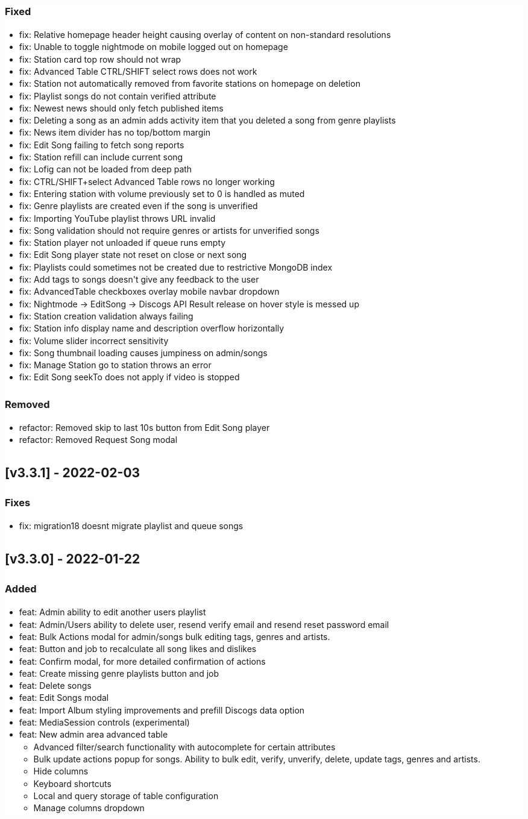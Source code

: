 ### Fixed
- fix: Relative homepage header height causing overlay of content on non-standard resolutions
- fix: Unable to toggle nightmode on mobile logged out on homepage
- fix: Station card top row should not wrap
- fix: Advanced Table CTRL/SHIFT select rows does not work
- fix: Station not automatically removed from favorite stations on homepage on deletion
- fix: Playlist songs do not contain verified attribute
- fix: Newest news should only fetch published items
- fix: Deleting a song as an admin adds activity item that you deleted a song from genre playlists
- fix: News item divider has no top/bottom margin
- fix: Edit Song failing to fetch song reports
- fix: Station refill can include current song
- fix: Lofig can not be loaded from deep path
- fix: CTRL/SHIFT+select Advanced Table rows no longer working
- fix: Entering station with volume previously set to 0 is handled as muted
- fix: Genre playlists are created even if the song is unverified
- fix: Importing YouTube playlist throws URL invalid
- fix: Song validation should not require genres or artists for unverified songs
- fix: Station player not unloaded if queue runs empty
- fix: Edit Song player state not reset on close or next song
- fix: Playlists could sometimes not be created due to restrictive MongoDB index
- fix: Add tags to songs doesn't give any feedback to the user
- fix: AdvancedTable checkboxes overlay mobile navbar dropdown
- fix: Nightmode -> EditSong -> Discogs API Result release on hover style is messed up
- fix: Station creation validation always failing
- fix: Station info display name and description overflow horizontally
- fix: Volume slider incorrect sensitivity
- fix: Song thumbnail loading causes jumpiness on admin/songs
- fix: Manage Station go to station throws an error
- fix: Edit Song seekTo does not apply if video is stopped

### Removed
- refactor: Removed skip to last 10s button from Edit Song player
- refactor: Removed Request Song modal

## [v3.3.1] - 2022-02-03

### Fixes
- fix: migration18 doesnt migrate playlist and queue songs

## [v3.3.0] - 2022-01-22

### Added
- feat: Admin ability to edit another users playlist
- feat: Admin/Users ability to delete user, resend verify email and resend reset password email
- feat: Bulk Actions modal for admin/songs bulk editing tags, genres and artists.
- feat: Button and job to recalculate all song likes and dislikes
- feat: Confirm modal, for more detailed confirmation of actions
- feat: Create missing genre playlists button and job
- feat: Delete songs
- feat: Edit Songs modal
- feat: Import Album styling improvements and prefill Discogs data option
- feat: MediaSession controls (experimental)
- feat: New admin area advanced table
    - Advanced filter/search functionality with autocomplete for certain attributes
    - Bulk update actions popup for songs. Ability to bulk edit, verify, unverify, delete, update tags, genres and artists.
    - Hide columns
    - Keyboard shortcuts
    - Local and query storage of table configuration
    - Manage columns dropdown